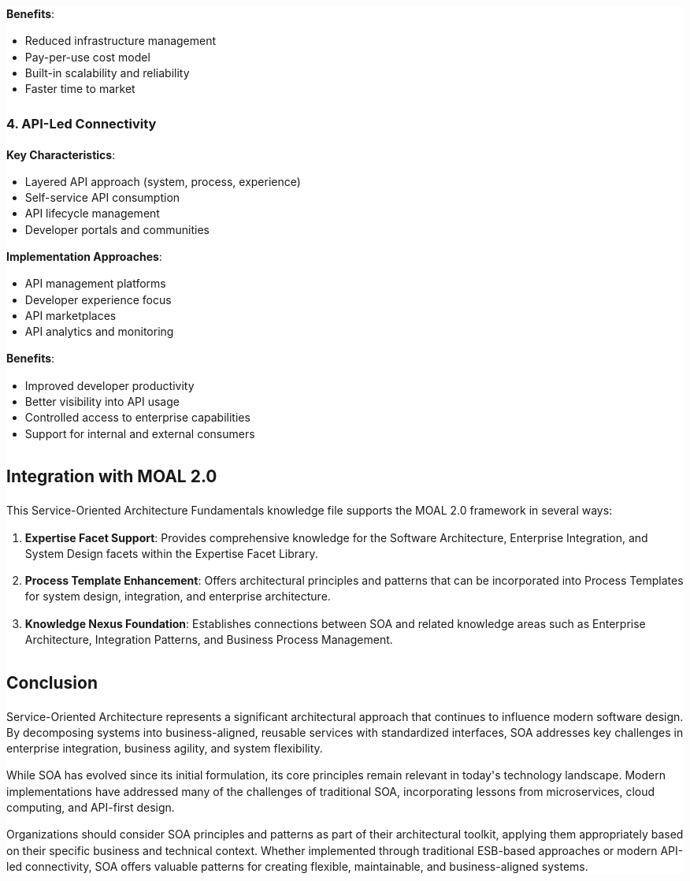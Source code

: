 **Benefits**:
- Reduced infrastructure management
- Pay-per-use cost model
- Built-in scalability and reliability
- Faster time to market

### 4. API-Led Connectivity

**Key Characteristics**:
- Layered API approach (system, process, experience)
- Self-service API consumption
- API lifecycle management
- Developer portals and communities

**Implementation Approaches**:
- API management platforms
- Developer experience focus
- API marketplaces
- API analytics and monitoring

**Benefits**:
- Improved developer productivity
- Better visibility into API usage
- Controlled access to enterprise capabilities
- Support for internal and external consumers

## Integration with MOAL 2.0

This Service-Oriented Architecture Fundamentals knowledge file supports the MOAL 2.0 framework in several ways:

1. **Expertise Facet Support**: Provides comprehensive knowledge for the Software Architecture, Enterprise Integration, and System Design facets within the Expertise Facet Library.

2. **Process Template Enhancement**: Offers architectural principles and patterns that can be incorporated into Process Templates for system design, integration, and enterprise architecture.

3. **Knowledge Nexus Foundation**: Establishes connections between SOA and related knowledge areas such as Enterprise Architecture, Integration Patterns, and Business Process Management.

## Conclusion

Service-Oriented Architecture represents a significant architectural approach that continues to influence modern software design. By decomposing systems into business-aligned, reusable services with standardized interfaces, SOA addresses key challenges in enterprise integration, business agility, and system flexibility.

While SOA has evolved since its initial formulation, its core principles remain relevant in today's technology landscape. Modern implementations have addressed many of the challenges of traditional SOA, incorporating lessons from microservices, cloud computing, and API-first design.

Organizations should consider SOA principles and patterns as part of their architectural toolkit, applying them appropriately based on their specific business and technical context. Whether implemented through traditional ESB-based approaches or modern API-led connectivity, SOA offers valuable patterns for creating flexible, maintainable, and business-aligned systems.
